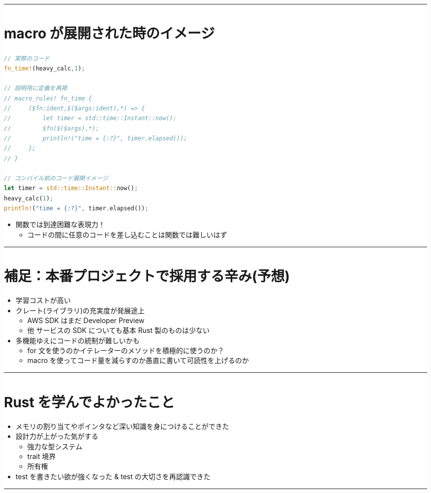 ```rust
```

---

# macro が展開された時のイメージ

```rust
// 実際のコード
fn_time!(heavy_calc,1);

// 説明用に定義を再掲
// macro_rules! fn_time {
//     ($fn:ident,$($args:ident),*) => {
//         let timer = std::time::Instant::now();
//         $fn($($args),*);
//         println!("time = {:?}", timer.elapsed());
//     };
// }

// コンパイル前のコード展開イメージ
let timer = std::time::Instant::now();
heavy_calc(1);
println!("time = {:?}", timer.elapsed());
```

- 関数では到達困難な表現力！
  - コードの間に任意のコードを差し込むことは関数では難しいはず

---

# 補足：本番プロジェクトで採用する辛み(予想)

- 学習コストが高い
- クレート(ライブラリ)の充実度が発展途上
  - AWS SDK はまだ Developer Preview
  - 他 サービスの SDK についても基本 Rust 製のものは少ない
- 多機能ゆえにコードの統制が難しいかも
  - for 文を使うのかイテレーターのメソッドを積極的に使うのか？
  - macro を使ってコード量を減らすのか愚直に書いて可読性を上げるのか

---

# Rust を学んでよかったこと

- メモリの割り当てやポインタなど深い知識を身につけることができた
- 設計力が上がった気がする
  - 強力な型システム
  - trait 境界
  - 所有権
- test を書きたい欲が強くなった & test の大切さを再認識できた

---